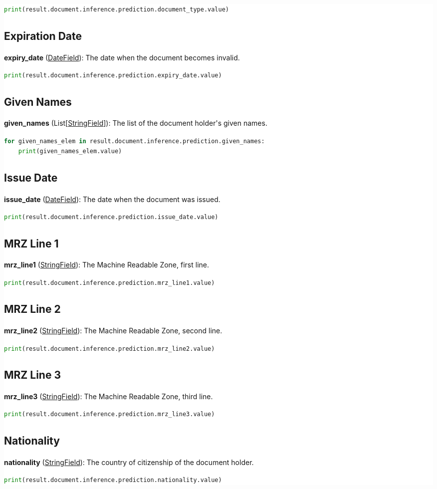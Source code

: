 ```py
print(result.document.inference.prediction.document_type.value)
```

## Expiration Date
**expiry_date** ([DateField](#datefield)): The date when the document becomes invalid.

```py
print(result.document.inference.prediction.expiry_date.value)
```

## Given Names
**given_names** (List[[StringField](#stringfield)]): The list of the document holder's given names.

```py
for given_names_elem in result.document.inference.prediction.given_names:
    print(given_names_elem.value)
```

## Issue Date
**issue_date** ([DateField](#datefield)): The date when the document was issued.

```py
print(result.document.inference.prediction.issue_date.value)
```

## MRZ Line 1
**mrz_line1** ([StringField](#stringfield)): The Machine Readable Zone, first line.

```py
print(result.document.inference.prediction.mrz_line1.value)
```

## MRZ Line 2
**mrz_line2** ([StringField](#stringfield)): The Machine Readable Zone, second line.

```py
print(result.document.inference.prediction.mrz_line2.value)
```

## MRZ Line 3
**mrz_line3** ([StringField](#stringfield)): The Machine Readable Zone, third line.

```py
print(result.document.inference.prediction.mrz_line3.value)
```

## Nationality
**nationality** ([StringField](#stringfield)): The country of citizenship of the document holder.

```py
print(result.document.inference.prediction.nationality.value)
```
